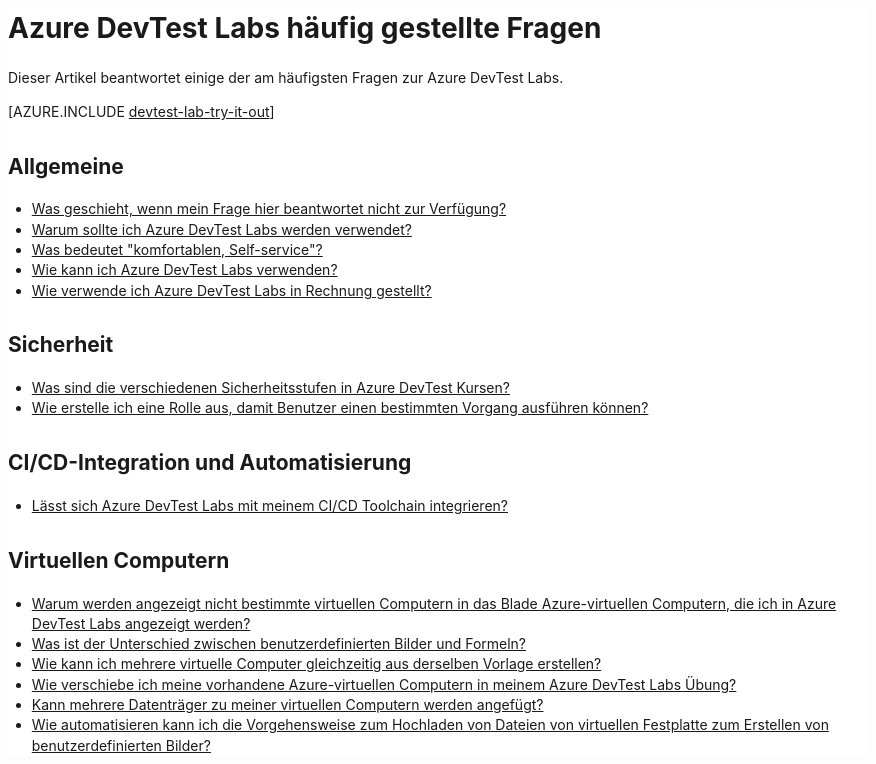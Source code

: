 <properties
    pageTitle="Azure DevTest Labs häufig gestellte Fragen zu | Microsoft Azure"
    description="Hier finden Sie Antworten auf häufig gestellte Fragen für Azure DevTest Labs"
    services="devtest-lab,virtual-machines"
    documentationCenter="na"
    authors="tomarcher"
    manager="douge"
    editor=""/>

<tags
    ms.service="devtest-lab"
    ms.workload="na"
    ms.tgt_pltfrm="na"
    ms.devlang="na"
    ms.topic="article"
    ms.date="09/13/2016"
    ms.author="tarcher"/>

# <a name="azure-devtest-labs-faq"></a>Azure DevTest Labs häufig gestellte Fragen

Dieser Artikel beantwortet einige der am häufigsten Fragen zur Azure DevTest Labs.

[AZURE.INCLUDE [devtest-lab-try-it-out](../../includes/devtest-lab-try-it-out.md)]

## <a name="general"></a>Allgemeine
- [Was geschieht, wenn mein Frage hier beantwortet nicht zur Verfügung?](#what-if-my-question-isnt-answered-here)
- [Warum sollte ich Azure DevTest Labs werden verwendet?](#why-should-i-use-azure-devtest-labs) 
- [Was bedeutet "komfortablen, Self-service"?](#what-does-quotworry-free-self-servicequot-mean)
- [Wie kann ich Azure DevTest Labs verwenden?](#how-can-i-use-azure-devtest-labs) 
- [Wie verwende ich Azure DevTest Labs in Rechnung gestellt?](#how-am-i-billed-for-azure-devtest-labs) 
 
## <a name="security"></a>Sicherheit 
- [Was sind die verschiedenen Sicherheitsstufen in Azure DevTest Kursen?](#what-are-the-different-security-levels-in-azure-devtest-labs) 
- [Wie erstelle ich eine Rolle aus, damit Benutzer einen bestimmten Vorgang ausführen können?](#how-do-i-create-a-role-to-allow-users-to-perform-a-specific-task) 
 
## <a name="cicd-integration--automation"></a>CI/CD-Integration und Automatisierung 
 
- [Lässt sich Azure DevTest Labs mit meinem CI/CD Toolchain integrieren?](#does-azure-devtest-labs-integrate-with-my-cicd-toolchain) 
 
## <a name="virtual-machines"></a>Virtuellen Computern 
 
- [Warum werden angezeigt nicht bestimmte virtuellen Computern in das Blade Azure-virtuellen Computern, die ich in Azure DevTest Labs angezeigt werden?](#why-cant-i-see-certain-vms-in-the-azure-virtual-machines-blade-that-i-see-within-azure-devtest-labs) 
- [Was ist der Unterschied zwischen benutzerdefinierten Bilder und Formeln?](#what-is-the-difference-between-custom-images-and-formulas) 
- [Wie kann ich mehrere virtuelle Computer gleichzeitig aus derselben Vorlage erstellen?](#how-do-i-create-multiple-vms-from-the-same-template-at-once) 
- [Wie verschiebe ich meine vorhandene Azure-virtuellen Computern in meinem Azure DevTest Labs Übung?](#how-do-i-move-my-existing-azure-vms-into-my-azure-devtest-labs-lab) 
- [Kann mehrere Datenträger zu meiner virtuellen Computern werden angefügt?](#can-i-attach-multiple-disks-to-my-vms) 
- [Wie automatisieren kann ich die Vorgehensweise zum Hochladen von Dateien von virtuellen Festplatte zum Erstellen von benutzerdefinierten Bilder?](#how-do-i-automate-the-process-of-uploading-vhd-files-to-create-custom-images) 